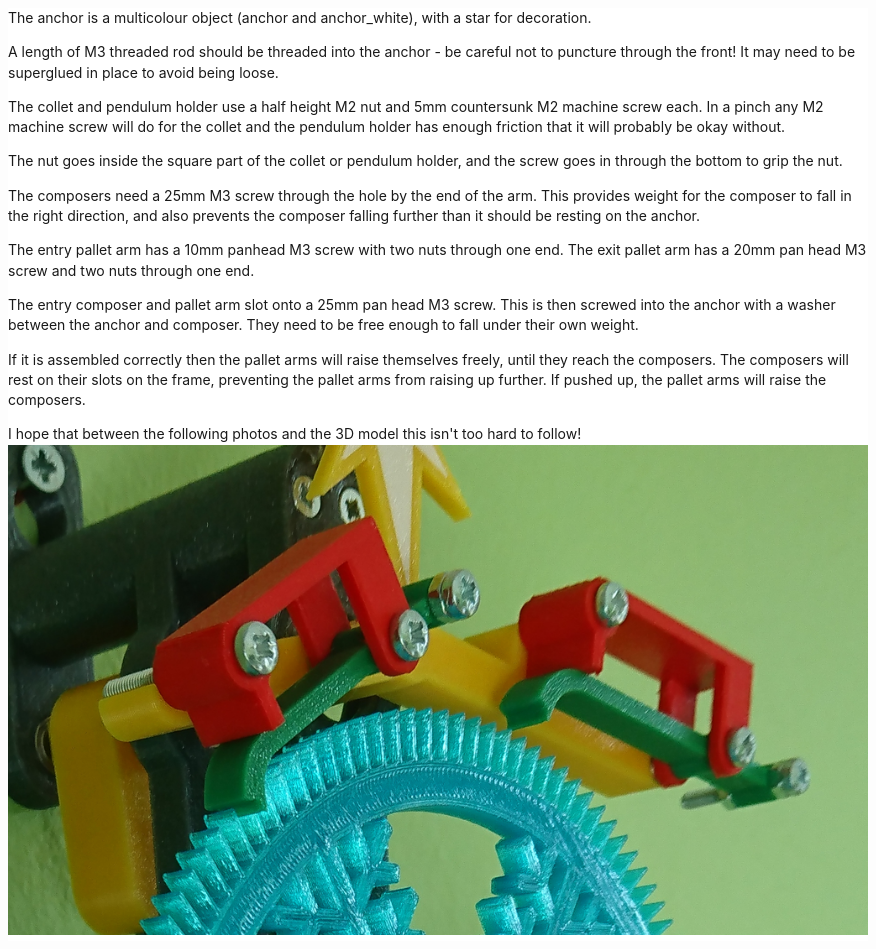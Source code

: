 The anchor is a multicolour object (anchor and anchor_white), with a star for decoration.

A length of M3 threaded rod should be threaded into the anchor - be careful not to puncture through the front! It may need to be superglued in place to avoid being loose.

The collet and pendulum holder use a half height M2 nut and 5mm countersunk M2 machine screw each. In a pinch any M2 machine screw will do for the collet and the pendulum holder has enough friction that it will probably be okay without.

The nut goes inside the square part of the collet or pendulum holder, and the screw goes in through the bottom to grip the nut.

The composers need a 25mm M3 screw through the hole by the end of the arm. This provides weight for the composer to fall in the right direction, and also prevents the composer falling further than it should be resting on the anchor.

The entry pallet arm has a 10mm panhead M3 screw with two nuts through one end. The exit pallet arm has a 20mm pan head M3 screw and two nuts through one end. 

The entry composer and pallet arm slot onto a 25mm pan head M3 screw. This is then screwed into the anchor with a washer between the anchor and composer. They need to be free enough to fall under their own weight.

If it is assembled correctly then the pallet arms will raise themselves freely, until they reach the composers. The composers will rest on their slots on the frame, preventing the pallet arms from raising up further. If pushed up, the pallet arms will raise the composers.

I hope that between the following photos and the 3D model this isn't too hard to follow!
![Assembled grasshopper escapement 1](images/clock_17_grasshopper_assembled.jpg "Assembled grasshopper escapement")